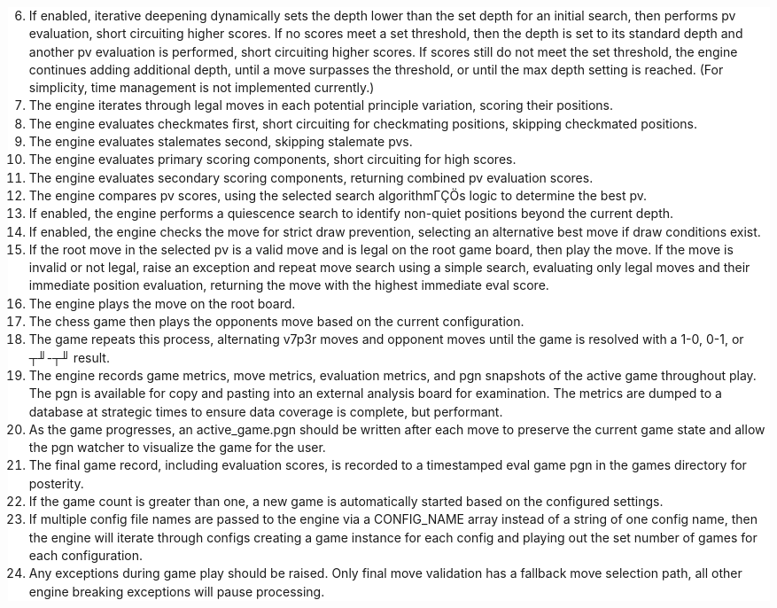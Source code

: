   6. If enabled, iterative deepening dynamically sets the depth lower than the set depth for an initial search, then performs pv evaluation, short circuiting higher scores. If no scores meet a set threshold, then the depth is set to its standard depth and another pv evaluation is performed, short circuiting higher scores. If scores still do not meet the set threshold, the engine continues adding additional depth, until a move surpasses the threshold, or until the max depth setting is reached. (For simplicity, time management is not implemented currently.)  
   7. The engine iterates through legal moves in each potential principle variation, scoring their positions.  
   8. The engine evaluates checkmates first, short circuiting for checkmating positions, skipping checkmated positions.  
   9. The engine evaluates stalemates second, skipping stalemate pvs.  
   10. The engine evaluates primary scoring components, short circuiting for high scores.  
   11. The engine evaluates secondary scoring components, returning combined pv evaluation scores.  
   12. The engine compares pv scores, using the selected search algorithmΓÇÖs logic to determine the best pv.  
   13. If enabled, the engine performs a quiescence search to identify non-quiet positions beyond the current depth.  
   14. If enabled, the engine checks the move for strict draw prevention, selecting an alternative best move if draw conditions exist.  
   15. If the root move in the selected pv is a valid move and is legal on the root game board, then play the move. If the move is invalid or not legal, raise an exception and repeat move search using a simple search, evaluating only legal moves and their immediate position evaluation, returning the move with the highest immediate eval score.  
   16. The engine plays the move on the root board.  
   17. The chess game then plays the opponents move based on the current configuration.  
   18. The game repeats this process, alternating v7p3r moves and opponent moves until the game is resolved with a 1-0, 0-1, or ┬╜-┬╜ result.  
   19. The engine records game metrics, move metrics, evaluation metrics, and pgn snapshots of the active game throughout play. The pgn is available for copy and pasting into an external analysis board for examination. The metrics are dumped to a database at strategic times to ensure data coverage is complete, but performant.
   20. As the game progresses, an active_game.pgn should be written after each move to preserve the current game state and allow the pgn watcher to visualize the game for the user.
   21. The final game record, including evaluation scores, is recorded to a timestamped eval game pgn in the games directory for posterity.  
4. If the game count is greater than one, a new game is automatically started based on the configured settings.  
5. If multiple config file names are passed to the engine via a CONFIG\_NAME array instead of a string of one config name, then the engine will iterate through configs creating a game instance for each config and playing out the set number of games for each configuration.  
6. Any exceptions during game play should be raised. Only final move validation has a fallback move selection path, all other engine breaking exceptions will pause processing.
